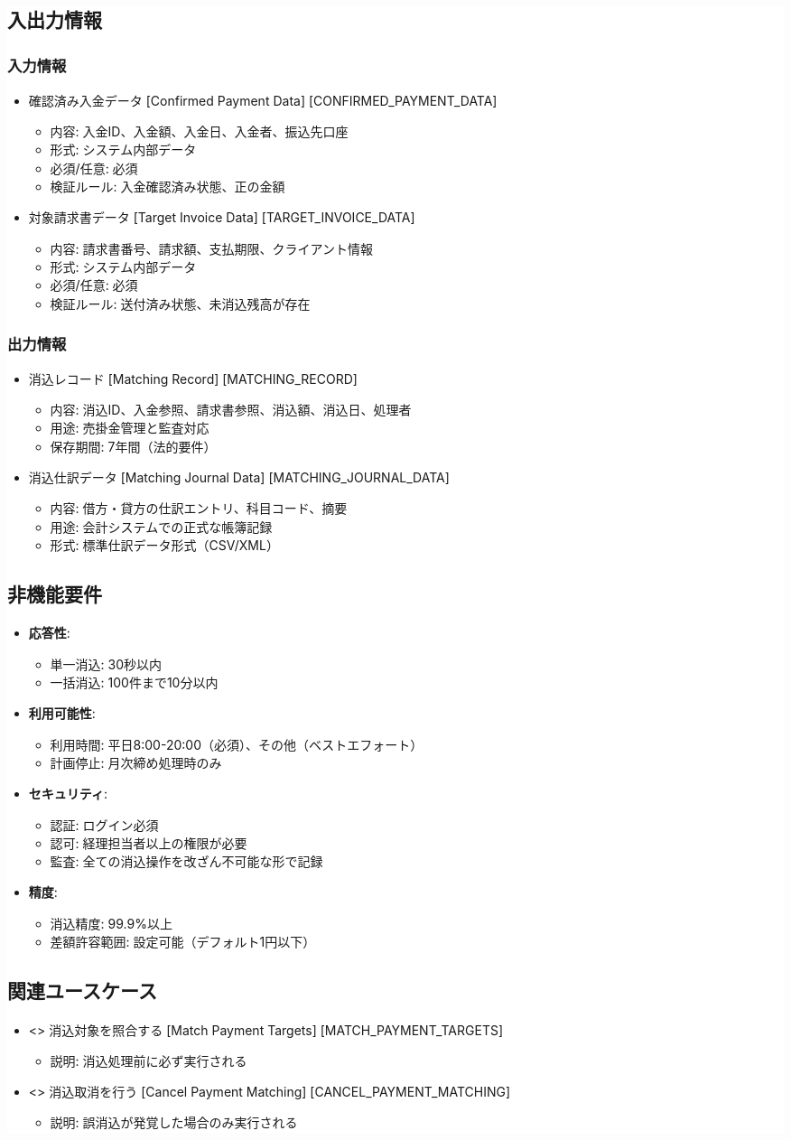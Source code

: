 ## 入出力情報

### 入力情報
- 確認済み入金データ [Confirmed Payment Data] [CONFIRMED_PAYMENT_DATA]
  - 内容: 入金ID、入金額、入金日、入金者、振込先口座
  - 形式: システム内部データ
  - 必須/任意: 必須
  - 検証ルール: 入金確認済み状態、正の金額

- 対象請求書データ [Target Invoice Data] [TARGET_INVOICE_DATA]
  - 内容: 請求書番号、請求額、支払期限、クライアント情報
  - 形式: システム内部データ
  - 必須/任意: 必須
  - 検証ルール: 送付済み状態、未消込残高が存在

### 出力情報
- 消込レコード [Matching Record] [MATCHING_RECORD]
  - 内容: 消込ID、入金参照、請求書参照、消込額、消込日、処理者
  - 用途: 売掛金管理と監査対応
  - 保存期間: 7年間（法的要件）

- 消込仕訳データ [Matching Journal Data] [MATCHING_JOURNAL_DATA]
  - 内容: 借方・貸方の仕訳エントリ、科目コード、摘要
  - 用途: 会計システムでの正式な帳簿記録
  - 形式: 標準仕訳データ形式（CSV/XML）

## 非機能要件

- **応答性**:
  - 単一消込: 30秒以内
  - 一括消込: 100件まで10分以内

- **利用可能性**:
  - 利用時間: 平日8:00-20:00（必須）、その他（ベストエフォート）
  - 計画停止: 月次締め処理時のみ

- **セキュリティ**:
  - 認証: ログイン必須
  - 認可: 経理担当者以上の権限が必要
  - 監査: 全ての消込操作を改ざん不可能な形で記録

- **精度**:
  - 消込精度: 99.9%以上
  - 差額許容範囲: 設定可能（デフォルト1円以下）

## 関連ユースケース

- <<include>> 消込対象を照合する [Match Payment Targets] [MATCH_PAYMENT_TARGETS]
  - 説明: 消込処理前に必ず実行される

- <<extend>> 消込取消を行う [Cancel Payment Matching] [CANCEL_PAYMENT_MATCHING]
  - 説明: 誤消込が発覚した場合のみ実行される
